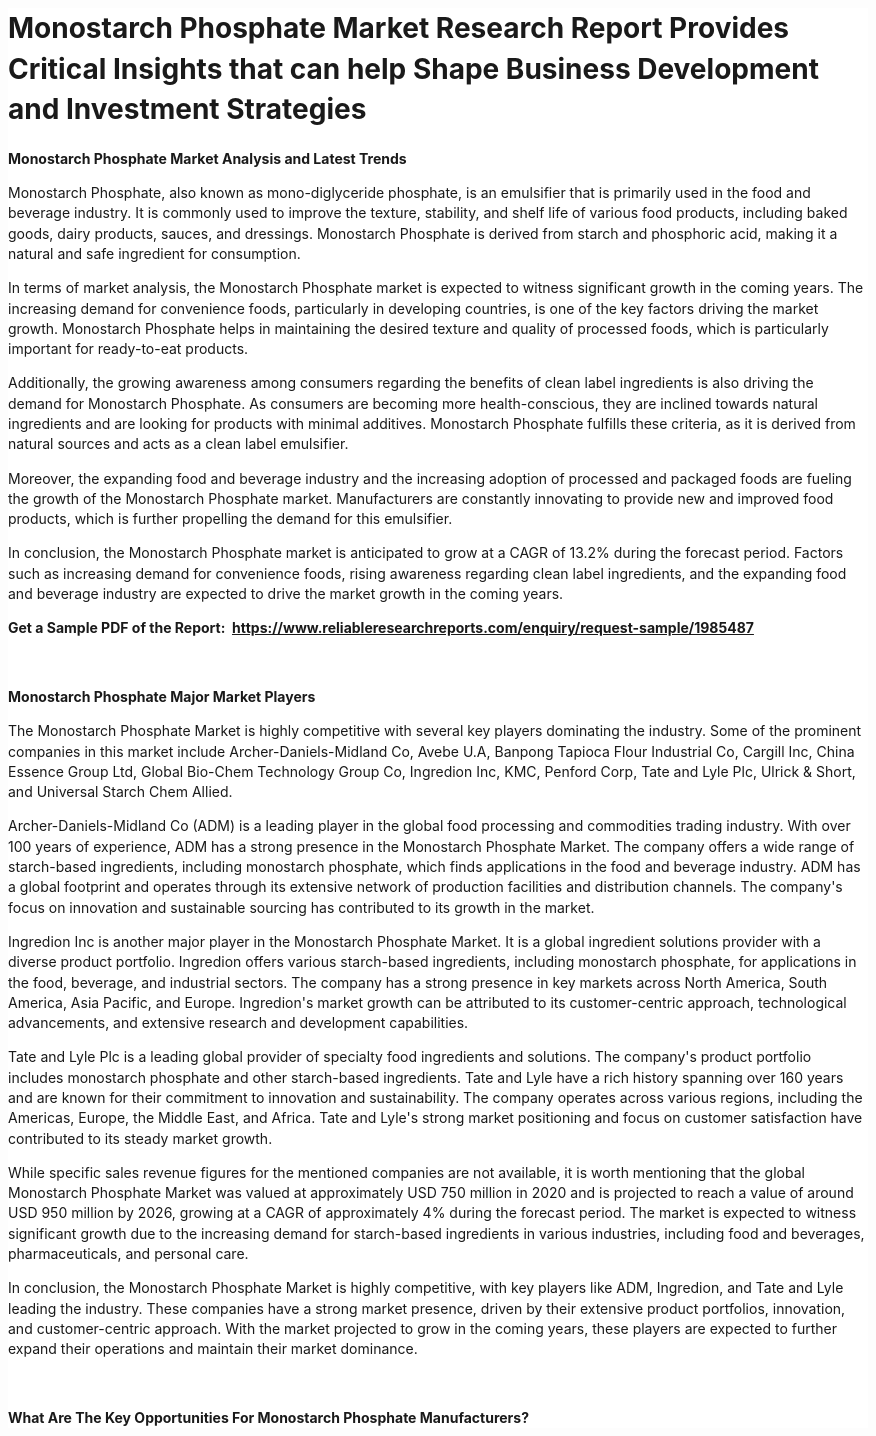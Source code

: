 <p><h1>Monostarch Phosphate Market Research Report Provides Critical Insights that can help Shape Business Development and Investment Strategies</h1></p><p><strong>Monostarch Phosphate Market Analysis and Latest Trends</strong></p>
<p><p>Monostarch Phosphate, also known as mono-diglyceride phosphate, is an emulsifier that is primarily used in the food and beverage industry. It is commonly used to improve the texture, stability, and shelf life of various food products, including baked goods, dairy products, sauces, and dressings. Monostarch Phosphate is derived from starch and phosphoric acid, making it a natural and safe ingredient for consumption.</p><p>In terms of market analysis, the Monostarch Phosphate market is expected to witness significant growth in the coming years. The increasing demand for convenience foods, particularly in developing countries, is one of the key factors driving the market growth. Monostarch Phosphate helps in maintaining the desired texture and quality of processed foods, which is particularly important for ready-to-eat products.</p><p>Additionally, the growing awareness among consumers regarding the benefits of clean label ingredients is also driving the demand for Monostarch Phosphate. As consumers are becoming more health-conscious, they are inclined towards natural ingredients and are looking for products with minimal additives. Monostarch Phosphate fulfills these criteria, as it is derived from natural sources and acts as a clean label emulsifier.</p><p>Moreover, the expanding food and beverage industry and the increasing adoption of processed and packaged foods are fueling the growth of the Monostarch Phosphate market. Manufacturers are constantly innovating to provide new and improved food products, which is further propelling the demand for this emulsifier.</p><p>In conclusion, the Monostarch Phosphate market is anticipated to grow at a CAGR of 13.2% during the forecast period. Factors such as increasing demand for convenience foods, rising awareness regarding clean label ingredients, and the expanding food and beverage industry are expected to drive the market growth in the coming years.</p></p>
<p><strong>Get a Sample PDF of the Report:&nbsp; <a href="https://www.reliableresearchreports.com/enquiry/request-sample/1985487">https://www.reliableresearchreports.com/enquiry/request-sample/1985487</a></strong></p>
<p>&nbsp;</p>
<p><strong>Monostarch Phosphate Major Market Players</strong></p>
<p><p>The Monostarch Phosphate Market is highly competitive with several key players dominating the industry. Some of the prominent companies in this market include Archer-Daniels-Midland Co, Avebe U.A, Banpong Tapioca Flour Industrial Co, Cargill Inc, China Essence Group Ltd, Global Bio-Chem Technology Group Co, Ingredion Inc, KMC, Penford Corp, Tate and Lyle Plc, Ulrick & Short, and Universal Starch Chem Allied.</p><p>Archer-Daniels-Midland Co (ADM) is a leading player in the global food processing and commodities trading industry. With over 100 years of experience, ADM has a strong presence in the Monostarch Phosphate Market. The company offers a wide range of starch-based ingredients, including monostarch phosphate, which finds applications in the food and beverage industry. ADM has a global footprint and operates through its extensive network of production facilities and distribution channels. The company's focus on innovation and sustainable sourcing has contributed to its growth in the market.</p><p>Ingredion Inc is another major player in the Monostarch Phosphate Market. It is a global ingredient solutions provider with a diverse product portfolio. Ingredion offers various starch-based ingredients, including monostarch phosphate, for applications in the food, beverage, and industrial sectors. The company has a strong presence in key markets across North America, South America, Asia Pacific, and Europe. Ingredion's market growth can be attributed to its customer-centric approach, technological advancements, and extensive research and development capabilities.</p><p>Tate and Lyle Plc is a leading global provider of specialty food ingredients and solutions. The company's product portfolio includes monostarch phosphate and other starch-based ingredients. Tate and Lyle have a rich history spanning over 160 years and are known for their commitment to innovation and sustainability. The company operates across various regions, including the Americas, Europe, the Middle East, and Africa. Tate and Lyle's strong market positioning and focus on customer satisfaction have contributed to its steady market growth.</p><p>While specific sales revenue figures for the mentioned companies are not available, it is worth mentioning that the global Monostarch Phosphate Market was valued at approximately USD 750 million in 2020 and is projected to reach a value of around USD 950 million by 2026, growing at a CAGR of approximately 4% during the forecast period. The market is expected to witness significant growth due to the increasing demand for starch-based ingredients in various industries, including food and beverages, pharmaceuticals, and personal care.</p><p>In conclusion, the Monostarch Phosphate Market is highly competitive, with key players like ADM, Ingredion, and Tate and Lyle leading the industry. These companies have a strong market presence, driven by their extensive product portfolios, innovation, and customer-centric approach. With the market projected to grow in the coming years, these players are expected to further expand their operations and maintain their market dominance.</p></p>
<p>&nbsp;</p>
<p><strong>What Are The Key Opportunities For Monostarch Phosphate Manufacturers?</strong></p>